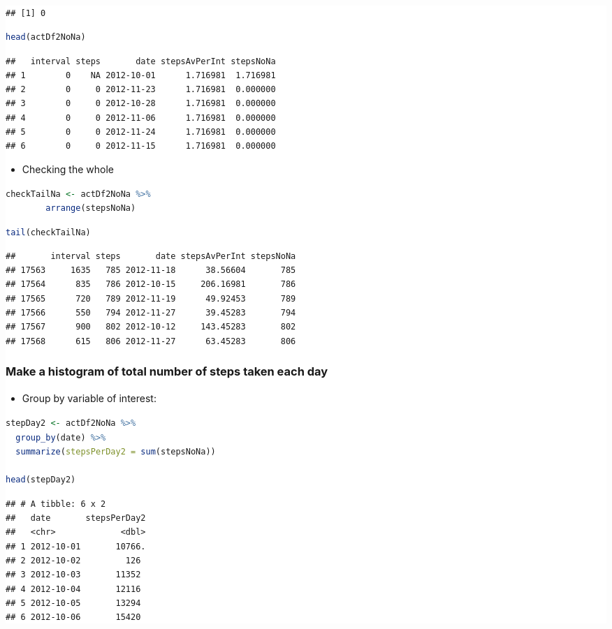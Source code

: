 ```
## [1] 0
```

```r
head(actDf2NoNa)
```

```
##   interval steps       date stepsAvPerInt stepsNoNa
## 1        0    NA 2012-10-01      1.716981  1.716981
## 2        0     0 2012-11-23      1.716981  0.000000
## 3        0     0 2012-10-28      1.716981  0.000000
## 4        0     0 2012-11-06      1.716981  0.000000
## 5        0     0 2012-11-24      1.716981  0.000000
## 6        0     0 2012-11-15      1.716981  0.000000
```

* Checking the whole

```r
checkTailNa <- actDf2NoNa %>%
        arrange(stepsNoNa)
```


```r
tail(checkTailNa)
```

```
##       interval steps       date stepsAvPerInt stepsNoNa
## 17563     1635   785 2012-11-18      38.56604       785
## 17564      835   786 2012-10-15     206.16981       786
## 17565      720   789 2012-11-19      49.92453       789
## 17566      550   794 2012-11-27      39.45283       794
## 17567      900   802 2012-10-12     143.45283       802
## 17568      615   806 2012-11-27      63.45283       806
```

### Make a histogram of total number of steps taken each day

* Group by variable of interest:

```r
stepDay2 <- actDf2NoNa %>%
  group_by(date) %>%
  summarize(stepsPerDay2 = sum(stepsNoNa))

head(stepDay2)
```

```
## # A tibble: 6 x 2
##   date       stepsPerDay2
##   <chr>             <dbl>
## 1 2012-10-01       10766.
## 2 2012-10-02         126 
## 3 2012-10-03       11352 
## 4 2012-10-04       12116 
## 5 2012-10-05       13294 
## 6 2012-10-06       15420
```
